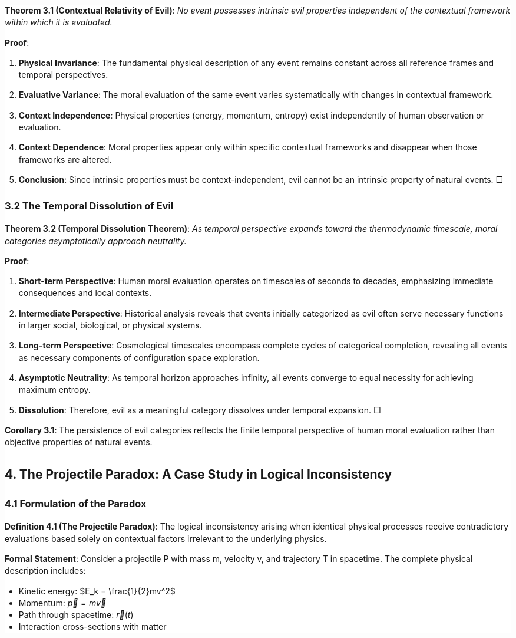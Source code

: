 **Theorem 3.1 (Contextual Relativity of Evil)**: *No event possesses intrinsic evil properties independent of the contextual framework within which it is evaluated.*

**Proof**:
1. **Physical Invariance**: The fundamental physical description of any event remains constant across all reference frames and temporal perspectives.

2. **Evaluative Variance**: The moral evaluation of the same event varies systematically with changes in contextual framework.

3. **Context Independence**: Physical properties (energy, momentum, entropy) exist independently of human observation or evaluation.

4. **Context Dependence**: Moral properties appear only within specific contextual frameworks and disappear when those frameworks are altered.

5. **Conclusion**: Since intrinsic properties must be context-independent, evil cannot be an intrinsic property of natural events. □

### 3.2 The Temporal Dissolution of Evil

**Theorem 3.2 (Temporal Dissolution Theorem)**: *As temporal perspective expands toward the thermodynamic timescale, moral categories asymptotically approach neutrality.*

**Proof**:
1. **Short-term Perspective**: Human moral evaluation operates on timescales of seconds to decades, emphasizing immediate consequences and local contexts.

2. **Intermediate Perspective**: Historical analysis reveals that events initially categorized as evil often serve necessary functions in larger social, biological, or physical systems.

3. **Long-term Perspective**: Cosmological timescales encompass complete cycles of categorical completion, revealing all events as necessary components of configuration space exploration.

4. **Asymptotic Neutrality**: As temporal horizon approaches infinity, all events converge to equal necessity for achieving maximum entropy.

5. **Dissolution**: Therefore, evil as a meaningful category dissolves under temporal expansion. □

**Corollary 3.1**: The persistence of evil categories reflects the finite temporal perspective of human moral evaluation rather than objective properties of natural events.

## 4. The Projectile Paradox: A Case Study in Logical Inconsistency

### 4.1 Formulation of the Paradox

**Definition 4.1 (The Projectile Paradox)**: The logical inconsistency arising when identical physical processes receive contradictory evaluations based solely on contextual factors irrelevant to the underlying physics.

**Formal Statement**: Consider a projectile P with mass m, velocity v, and trajectory T in spacetime. The complete physical description includes:
- Kinetic energy: $E_k = \frac{1}{2}mv^2$
- Momentum: $\vec{p} = m\vec{v}$
- Path through spacetime: $\vec{r}(t)$
- Interaction cross-sections with matter
